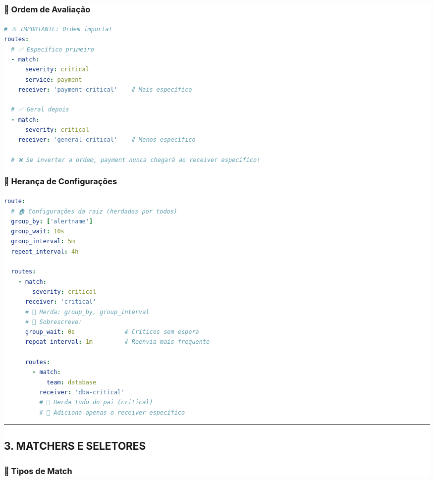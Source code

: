 ### 🎯 Ordem de Avaliação

```yaml
# ⚠️ IMPORTANTE: Ordem importa!
routes:
  # ✅ Específico primeiro
  - match:
      severity: critical
      service: payment
    receiver: 'payment-critical'    # Mais específico
  
  # ✅ Geral depois
  - match:
      severity: critical
    receiver: 'general-critical'    # Menos específico
  
  # ❌ Se inverter a ordem, payment nunca chegará ao receiver específico!
```

### 🔄 Herança de Configurações

```yaml
route:
  # 🏠 Configurações da raiz (herdadas por todos)
  group_by: ['alertname']
  group_wait: 10s
  group_interval: 5m
  repeat_interval: 4h
  
  routes:
    - match:
        severity: critical
      receiver: 'critical'
      # 🔄 Herda: group_by, group_interval
      # 🔧 Sobrescreve:
      group_wait: 0s              # Críticos sem espera
      repeat_interval: 1m         # Reenvia mais frequente
      
      routes:
        - match:
            team: database
          receiver: 'dba-critical'
          # 🔄 Herda tudo do pai (critical)
          # 🔧 Adiciona apenas o receiver específico
```

---

## 3. MATCHERS E SELETORES

### 🎯 Tipos de Match
